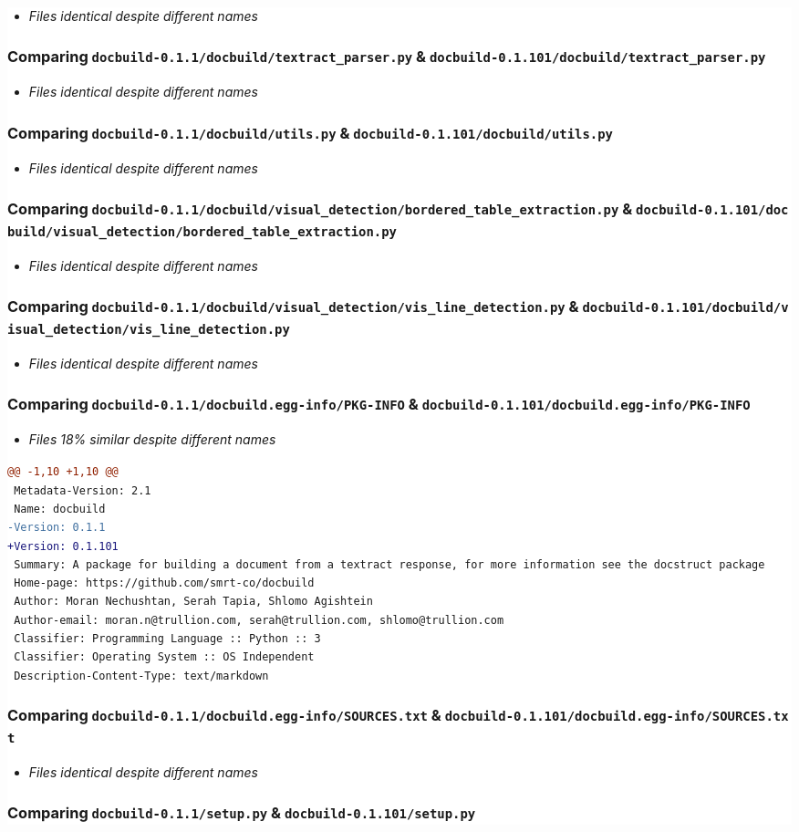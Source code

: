  * *Files identical despite different names*

### Comparing `docbuild-0.1.1/docbuild/textract_parser.py` & `docbuild-0.1.101/docbuild/textract_parser.py`

 * *Files identical despite different names*

### Comparing `docbuild-0.1.1/docbuild/utils.py` & `docbuild-0.1.101/docbuild/utils.py`

 * *Files identical despite different names*

### Comparing `docbuild-0.1.1/docbuild/visual_detection/bordered_table_extraction.py` & `docbuild-0.1.101/docbuild/visual_detection/bordered_table_extraction.py`

 * *Files identical despite different names*

### Comparing `docbuild-0.1.1/docbuild/visual_detection/vis_line_detection.py` & `docbuild-0.1.101/docbuild/visual_detection/vis_line_detection.py`

 * *Files identical despite different names*

### Comparing `docbuild-0.1.1/docbuild.egg-info/PKG-INFO` & `docbuild-0.1.101/docbuild.egg-info/PKG-INFO`

 * *Files 18% similar despite different names*

```diff
@@ -1,10 +1,10 @@
 Metadata-Version: 2.1
 Name: docbuild
-Version: 0.1.1
+Version: 0.1.101
 Summary: A package for building a document from a textract response, for more information see the docstruct package
 Home-page: https://github.com/smrt-co/docbuild
 Author: Moran Nechushtan, Serah Tapia, Shlomo Agishtein
 Author-email: moran.n@trullion.com, serah@trullion.com, shlomo@trullion.com
 Classifier: Programming Language :: Python :: 3
 Classifier: Operating System :: OS Independent
 Description-Content-Type: text/markdown
```

### Comparing `docbuild-0.1.1/docbuild.egg-info/SOURCES.txt` & `docbuild-0.1.101/docbuild.egg-info/SOURCES.txt`

 * *Files identical despite different names*

### Comparing `docbuild-0.1.1/setup.py` & `docbuild-0.1.101/setup.py`
